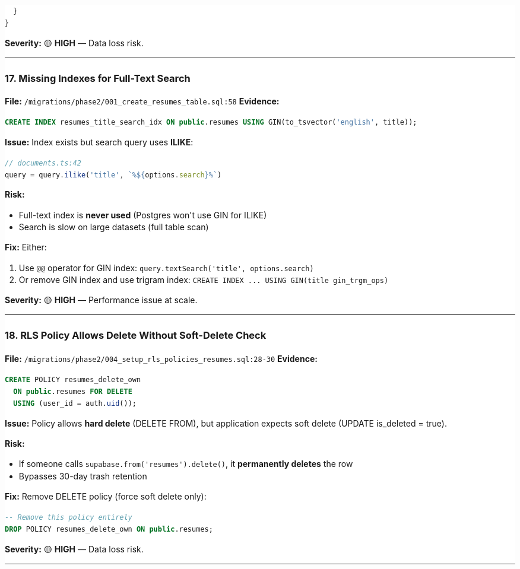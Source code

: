 ```typescript
  }
}
```

**Severity:** 🟡 **HIGH** — Data loss risk.

---

### 17. Missing Indexes for Full-Text Search
**File:** `/migrations/phase2/001_create_resumes_table.sql:58`
**Evidence:**
```sql
CREATE INDEX resumes_title_search_idx ON public.resumes USING GIN(to_tsvector('english', title));
```

**Issue:** Index exists but search query uses **ILIKE**:
```typescript
// documents.ts:42
query = query.ilike('title', `%${options.search}%`)
```

**Risk:**
- Full-text index is **never used** (Postgres won't use GIN for ILIKE)
- Search is slow on large datasets (full table scan)

**Fix:** Either:
1. Use `@@` operator for GIN index: `query.textSearch('title', options.search)`
2. Or remove GIN index and use trigram index: `CREATE INDEX ... USING GIN(title gin_trgm_ops)`

**Severity:** 🟡 **HIGH** — Performance issue at scale.

---

### 18. RLS Policy Allows Delete Without Soft-Delete Check
**File:** `/migrations/phase2/004_setup_rls_policies_resumes.sql:28-30`
**Evidence:**
```sql
CREATE POLICY resumes_delete_own
  ON public.resumes FOR DELETE
  USING (user_id = auth.uid());
```

**Issue:** Policy allows **hard delete** (DELETE FROM), but application expects soft delete (UPDATE is_deleted = true).

**Risk:**
- If someone calls `supabase.from('resumes').delete()`, it **permanently deletes** the row
- Bypasses 30-day trash retention

**Fix:** Remove DELETE policy (force soft delete only):
```sql
-- Remove this policy entirely
DROP POLICY resumes_delete_own ON public.resumes;
```

**Severity:** 🟡 **HIGH** — Data loss risk.

---
